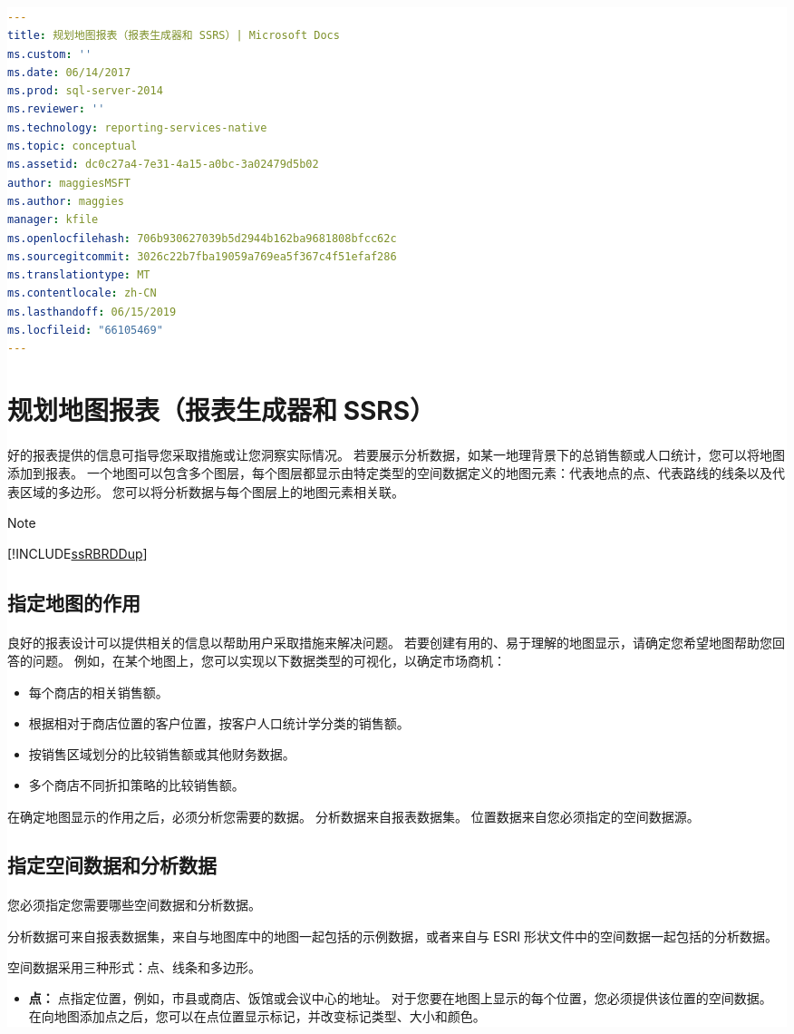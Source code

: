 ```yaml
---
title: 规划地图报表（报表生成器和 SSRS）| Microsoft Docs
ms.custom: ''
ms.date: 06/14/2017
ms.prod: sql-server-2014
ms.reviewer: ''
ms.technology: reporting-services-native
ms.topic: conceptual
ms.assetid: dc0c27a4-7e31-4a15-a0bc-3a02479d5b02
author: maggiesMSFT
ms.author: maggies
manager: kfile
ms.openlocfilehash: 706b930627039b5d2944b162ba9681808bfcc62c
ms.sourcegitcommit: 3026c22b7fba19059a769ea5f367c4f51efaf286
ms.translationtype: MT
ms.contentlocale: zh-CN
ms.lasthandoff: 06/15/2019
ms.locfileid: "66105469"
---
```

# <a name="plan-a-map-report-report-builder-and-ssrs"></a>规划地图报表（报表生成器和 SSRS）
  好的报表提供的信息可指导您采取措施或让您洞察实际情况。 若要展示分析数据，如某一地理背景下的总销售额或人口统计，您可以将地图添加到报表。 一个地图可以包含多个图层，每个图层都显示由特定类型的空间数据定义的地图元素：代表地点的点、代表路线的线条以及代表区域的多边形。 您可以将分析数据与每个图层上的地图元素相关联。  
  
> [!NOTE]  
>  [!INCLUDE[ssRBRDDup](../../includes/ssrbrddup-md.md)]  
  
##  <a name="MapPurpose"></a> 指定地图的作用  
 良好的报表设计可以提供相关的信息以帮助用户采取措施来解决问题。 若要创建有用的、易于理解的地图显示，请确定您希望地图帮助您回答的问题。 例如，在某个地图上，您可以实现以下数据类型的可视化，以确定市场商机：  
  
-   每个商店的相关销售额。  
  
-   根据相对于商店位置的客户位置，按客户人口统计学分类的销售额。  
  
-   按销售区域划分的比较销售额或其他财务数据。  
  
-   多个商店不同折扣策略的比较销售额。  
  
 在确定地图显示的作用之后，必须分析您需要的数据。 分析数据来自报表数据集。 位置数据来自您必须指定的空间数据源。  
  
 
  
##  <a name="Data"></a> 指定空间数据和分析数据  
 您必须指定您需要哪些空间数据和分析数据。  
  
 分析数据可来自报表数据集，来自与地图库中的地图一起包括的示例数据，或者来自与 ESRI 形状文件中的空间数据一起包括的分析数据。  
  
 空间数据采用三种形式：点、线条和多边形。  
  
-   **点：** 点指定位置，例如，市县或商店、饭馆或会议中心的地址。 对于您要在地图上显示的每个位置，您必须提供该位置的空间数据。 在向地图添加点之后，您可以在点位置显示标记，并改变标记类型、大小和颜色。  
  